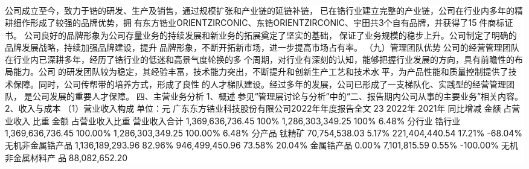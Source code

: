 公司成立至今，致力于锆的研发、生产及销售，通过规模扩张和产业链的延链补链，
已在锆行业建立完整的产业链，公司在行业内多年的精耕细作形成了较强的品牌优势，拥
有东方锆业ORIENTZIRCONIC、东锆ORIENTZIRCONIC、宇田共3个自有品牌，并获得了15
件商标证书。
公司良好的品牌形象为公司存量业务的持续发展和新业务的拓展奠定了坚实的基础，
保证了业务规模的稳步上升。公司制定了明确的品牌发展战略，持续加强品牌建设，提升
品牌形象，不断开拓新市场，进一步提高市场占有率。
（九）管理团队优势
公司的经营管理团队在行业内已深耕多年，经历了锆行业的低迷和高景气度轮换的多
个周期，对行业有深刻的认知，能够把握行业发展的方向，具有前瞻性的布局能力。公司
的研发团队较为稳定，其经验丰富，技术能力突出，不断提升和创新生产工艺和技术水
平，为产品性能和质量控制提供了技术保障。同时，公司传帮带的培养方式，形成了良性
的人才梯队建设。经过多年的发展，公司已形成了一支梯队化、实践型的经营管理团队，
是公司发展的重要人才保障。
四、主营业务分析
1、概述
参见“管理层讨论与分析”中的“二、报告期内公司从事的主要业务”相关内容。
2、收入与成本
（1）营业收入构成
单位：元
广东东方锆业科技股份有限公司2022年年度报告全文
23
2022年
2021年
同比增减
金额
占营业收入
比重
金额
占营业收入比重
营业收入合计
1,369,636,736.45
100%
1,286,303,349.25
100%
6.48%
分行业
锆行业
1,369,636,736.45
100.00%
1,286,303,349.25
100.00%
6.48%
分产品
钛精矿
70,754,538.03
5.17%
221,404,440.54
17.21%
-68.04%
无机非金属锆产品
1,136,189,293.96
82.96%
946,499,450.96
73.58%
20.04%
金属锆产品
0.00%
7,101,815.59
0.55%
-100.00%
无机非金属材料产
品
88,082,652.20